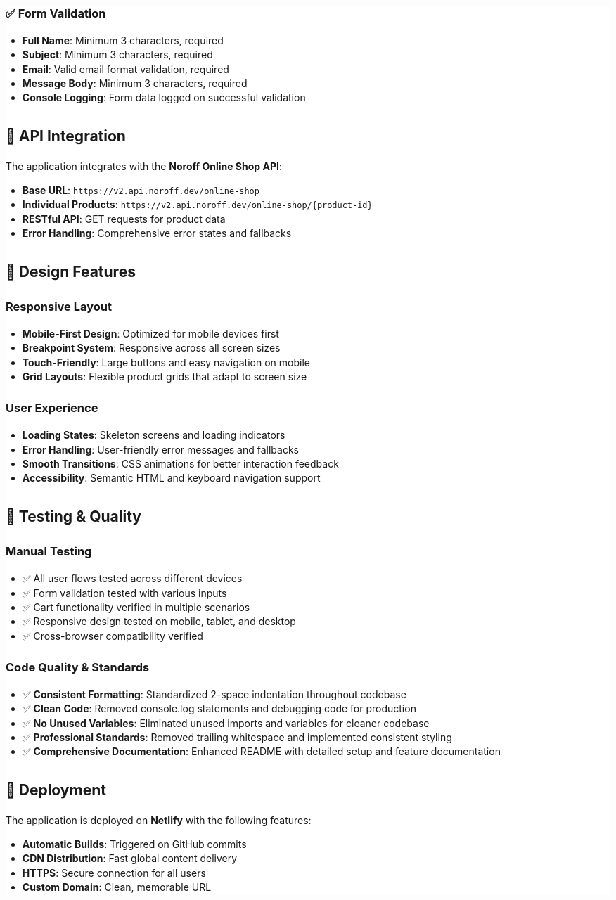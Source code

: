 ### ✅ Form Validation
- **Full Name**: Minimum 3 characters, required
- **Subject**: Minimum 3 characters, required  
- **Email**: Valid email format validation, required
- **Message Body**: Minimum 3 characters, required
- **Console Logging**: Form data logged on successful validation

## 🔐 API Integration

The application integrates with the **Noroff Online Shop API**:
- **Base URL**: `https://v2.api.noroff.dev/online-shop`
- **Individual Products**: `https://v2.api.noroff.dev/online-shop/{product-id}`
- **RESTful API**: GET requests for product data
- **Error Handling**: Comprehensive error states and fallbacks

## 🎨 Design Features

### Responsive Layout
- **Mobile-First Design**: Optimized for mobile devices first
- **Breakpoint System**: Responsive across all screen sizes
- **Touch-Friendly**: Large buttons and easy navigation on mobile
- **Grid Layouts**: Flexible product grids that adapt to screen size

### User Experience
- **Loading States**: Skeleton screens and loading indicators
- **Error Handling**: User-friendly error messages and fallbacks
- **Smooth Transitions**: CSS animations for better interaction feedback
- **Accessibility**: Semantic HTML and keyboard navigation support

## 🧪 Testing & Quality

### Manual Testing
- ✅ All user flows tested across different devices
- ✅ Form validation tested with various inputs
- ✅ Cart functionality verified in multiple scenarios
- ✅ Responsive design tested on mobile, tablet, and desktop
- ✅ Cross-browser compatibility verified

### Code Quality & Standards
- ✅ **Consistent Formatting**: Standardized 2-space indentation throughout codebase
- ✅ **Clean Code**: Removed console.log statements and debugging code for production
- ✅ **No Unused Variables**: Eliminated unused imports and variables for cleaner codebase
- ✅ **Professional Standards**: Removed trailing whitespace and implemented consistent styling
- ✅ **Comprehensive Documentation**: Enhanced README with detailed setup and feature documentation

## 🚀 Deployment

The application is deployed on **Netlify** with the following features:
- **Automatic Builds**: Triggered on GitHub commits
- **CDN Distribution**: Fast global content delivery
- **HTTPS**: Secure connection for all users
- **Custom Domain**: Clean, memorable URL
